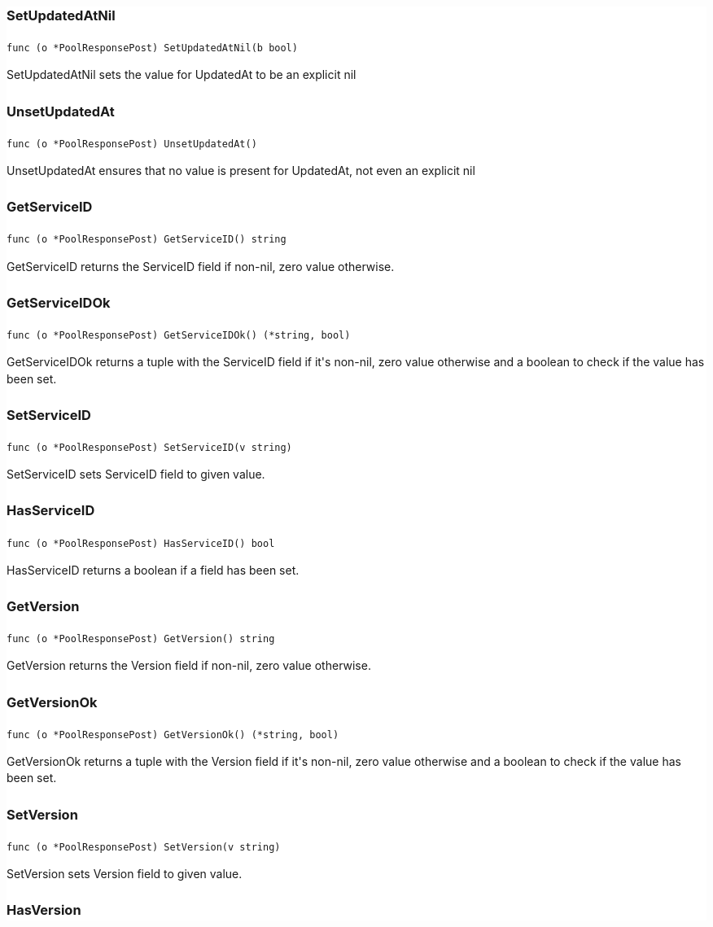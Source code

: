 ### SetUpdatedAtNil

`func (o *PoolResponsePost) SetUpdatedAtNil(b bool)`

 SetUpdatedAtNil sets the value for UpdatedAt to be an explicit nil

### UnsetUpdatedAt
`func (o *PoolResponsePost) UnsetUpdatedAt()`

UnsetUpdatedAt ensures that no value is present for UpdatedAt, not even an explicit nil
### GetServiceID

`func (o *PoolResponsePost) GetServiceID() string`

GetServiceID returns the ServiceID field if non-nil, zero value otherwise.

### GetServiceIDOk

`func (o *PoolResponsePost) GetServiceIDOk() (*string, bool)`

GetServiceIDOk returns a tuple with the ServiceID field if it's non-nil, zero value otherwise
and a boolean to check if the value has been set.

### SetServiceID

`func (o *PoolResponsePost) SetServiceID(v string)`

SetServiceID sets ServiceID field to given value.

### HasServiceID

`func (o *PoolResponsePost) HasServiceID() bool`

HasServiceID returns a boolean if a field has been set.

### GetVersion

`func (o *PoolResponsePost) GetVersion() string`

GetVersion returns the Version field if non-nil, zero value otherwise.

### GetVersionOk

`func (o *PoolResponsePost) GetVersionOk() (*string, bool)`

GetVersionOk returns a tuple with the Version field if it's non-nil, zero value otherwise
and a boolean to check if the value has been set.

### SetVersion

`func (o *PoolResponsePost) SetVersion(v string)`

SetVersion sets Version field to given value.

### HasVersion
